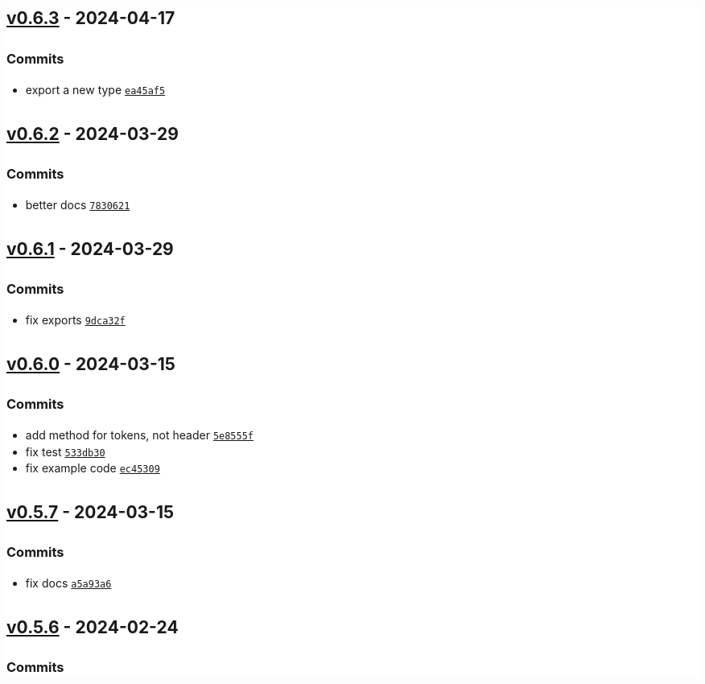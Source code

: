 ## [v0.6.3](https://github.com/substrate-system/request/compare/v0.6.2...v0.6.3) - 2024-04-17

### Commits

- export a new type [`ea45af5`](https://github.com/substrate-system/request/commit/ea45af5ec82da574ea187364b3e8cc16056a47d0)

## [v0.6.2](https://github.com/substrate-system/request/compare/v0.6.1...v0.6.2) - 2024-03-29

### Commits

- better docs [`7830621`](https://github.com/substrate-system/request/commit/7830621cf94dc802c883d11a723927cab61a52f3)

## [v0.6.1](https://github.com/substrate-system/request/compare/v0.6.0...v0.6.1) - 2024-03-29

### Commits

- fix exports [`9dca32f`](https://github.com/substrate-system/request/commit/9dca32fbf00995871fd38e288f42abab7713c1a9)

## [v0.6.0](https://github.com/substrate-system/request/compare/v0.5.7...v0.6.0) - 2024-03-15

### Commits

- add method for tokens, not header [`5e8555f`](https://github.com/substrate-system/request/commit/5e8555ff88ab8df5b82a7c04896b894ad76a2c44)
- fix test [`533db30`](https://github.com/substrate-system/request/commit/533db3063358b6b74d2c14823d3ab4a4131db3b2)
- fix example code [`ec45309`](https://github.com/substrate-system/request/commit/ec453097dafd94874a37f070fc640b3e1d203c06)

## [v0.5.7](https://github.com/substrate-system/request/compare/v0.5.6...v0.5.7) - 2024-03-15

### Commits

- fix docs [`a5a93a6`](https://github.com/substrate-system/request/commit/a5a93a6bda4d3e6295d4991d98b5014c78edf486)

## [v0.5.6](https://github.com/substrate-system/request/compare/v0.5.5...v0.5.6) - 2024-02-24

### Commits
